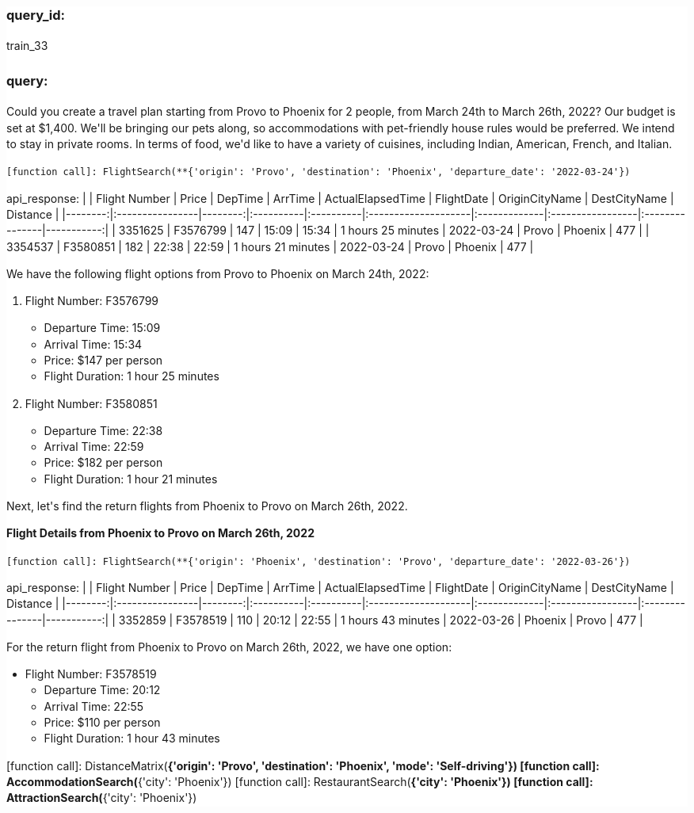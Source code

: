 ### query_id:
train_33
### query:
Could you create a travel plan starting from Provo to Phoenix for 2 people, from March 24th to March 26th, 2022? Our budget is set at $1,400. We'll be bringing our pets along, so accommodations with pet-friendly house rules would be preferred. We intend to stay in private rooms. In terms of food, we'd like to have a variety of cuisines, including Indian, American, French, and Italian.



```
[function call]: FlightSearch(**{'origin': 'Provo', 'destination': 'Phoenix', 'departure_date': '2022-03-24'})
```
api_response:
|         | Flight Number   |   Price | DepTime   | ArrTime   | ActualElapsedTime   | FlightDate   | OriginCityName   | DestCityName   |   Distance |
|--------:|:----------------|--------:|:----------|:----------|:--------------------|:-------------|:-----------------|:---------------|-----------:|
| 3351625 | F3576799        |     147 | 15:09     | 15:34     | 1 hours 25 minutes  | 2022-03-24   | Provo            | Phoenix        |        477 |
| 3354537 | F3580851        |     182 | 22:38     | 22:59     | 1 hours 21 minutes  | 2022-03-24   | Provo            | Phoenix        |        477 |

We have the following flight options from Provo to Phoenix on March 24th, 2022:
1. Flight Number: F3576799
   - Departure Time: 15:09
   - Arrival Time: 15:34
   - Price: $147 per person
   - Flight Duration: 1 hour 25 minutes

2. Flight Number: F3580851
   - Departure Time: 22:38
   - Arrival Time: 22:59
   - Price: $182 per person
   - Flight Duration: 1 hour 21 minutes

Next, let's find the return flights from Phoenix to Provo on March 26th, 2022.

**Flight Details from Phoenix to Provo on March 26th, 2022**

```
[function call]: FlightSearch(**{'origin': 'Phoenix', 'destination': 'Provo', 'departure_date': '2022-03-26'})
```
api_response:
|         | Flight Number   |   Price | DepTime   | ArrTime   | ActualElapsedTime   | FlightDate   | OriginCityName   | DestCityName   |   Distance |
|--------:|:----------------|--------:|:----------|:----------|:--------------------|:-------------|:-----------------|:---------------|-----------:|
| 3352859 | F3578519        |     110 | 20:12     | 22:55     | 1 hours 43 minutes  | 2022-03-26   | Phoenix          | Provo          |        477 |

For the return flight from Phoenix to Provo on March 26th, 2022, we have one option:
- Flight Number: F3578519
  - Departure Time: 20:12
  - Arrival Time: 22:55
  - Price: $110 per person
  - Flight Duration: 1 hour 43 minutes


[function call]: DistanceMatrix(**{'origin': 'Provo', 'destination': 'Phoenix', 'mode': 'Self-driving'})
[function call]: AccommodationSearch(**{'city': 'Phoenix'})
[function call]: RestaurantSearch(**{'city': 'Phoenix'})
[function call]: AttractionSearch(**{'city': 'Phoenix'})